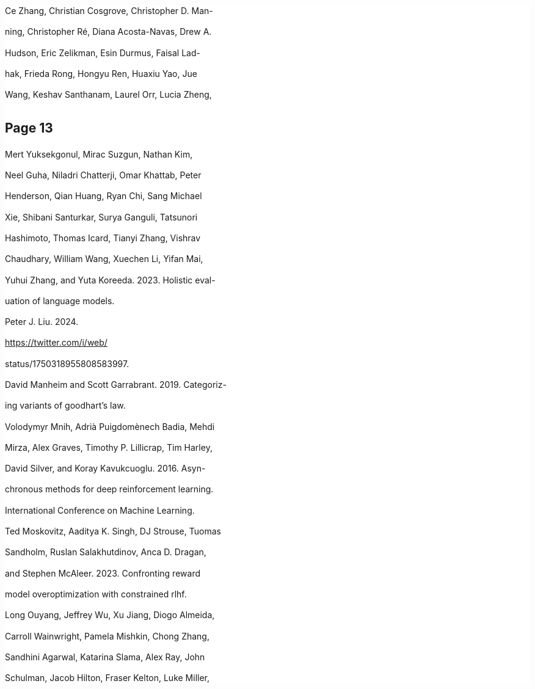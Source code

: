 Ce Zhang, Christian Cosgrove, Christopher D. Man-

ning, Christopher Ré, Diana Acosta-Navas, Drew A.

Hudson, Eric Zelikman, Esin Durmus, Faisal Lad-

hak, Frieda Rong, Hongyu Ren, Huaxiu Yao, Jue

Wang, Keshav Santhanam, Laurel Orr, Lucia Zheng,

## Page 13

Mert Yuksekgonul, Mirac Suzgun, Nathan Kim,

Neel Guha, Niladri Chatterji, Omar Khattab, Peter

Henderson, Qian Huang, Ryan Chi, Sang Michael

Xie, Shibani Santurkar, Surya Ganguli, Tatsunori

Hashimoto, Thomas Icard, Tianyi Zhang, Vishrav

Chaudhary, William Wang, Xuechen Li, Yifan Mai,

Yuhui Zhang, and Yuta Koreeda. 2023. Holistic eval-

uation of language models.

Peter J. Liu. 2024.

https://twitter.com/i/web/

status/1750318955808583997.

David Manheim and Scott Garrabrant. 2019. Categoriz-

ing variants of goodhart’s law.

Volodymyr Mnih, Adrià Puigdomènech Badia, Mehdi

Mirza, Alex Graves, Timothy P. Lillicrap, Tim Harley,

David Silver, and Koray Kavukcuoglu. 2016. Asyn-

chronous methods for deep reinforcement learning.

International Conference on Machine Learning.

Ted Moskovitz, Aaditya K. Singh, DJ Strouse, Tuomas

Sandholm, Ruslan Salakhutdinov, Anca D. Dragan,

and Stephen McAleer. 2023. Confronting reward

model overoptimization with constrained rlhf.

Long Ouyang, Jeffrey Wu, Xu Jiang, Diogo Almeida,

Carroll Wainwright, Pamela Mishkin, Chong Zhang,

Sandhini Agarwal, Katarina Slama, Alex Ray, John

Schulman, Jacob Hilton, Fraser Kelton, Luke Miller,
